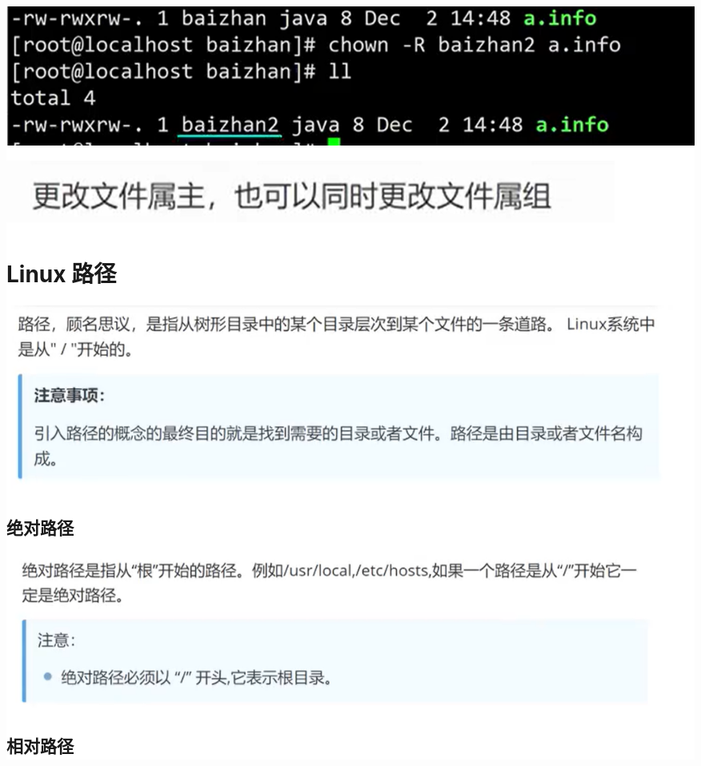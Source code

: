 ![image-20221111113236837](Linux1.assets/image-20221111113236837.png)

![image-20221111113325233](Linux1.assets/image-20221111113325233.png)



# Linux 路径

![image-20221111113723656](Linux1.assets/image-20221111113723656.png)

## 绝对路径

![image-20221111113739061](Linux1.assets/image-20221111113739061.png)

## 相对路径
